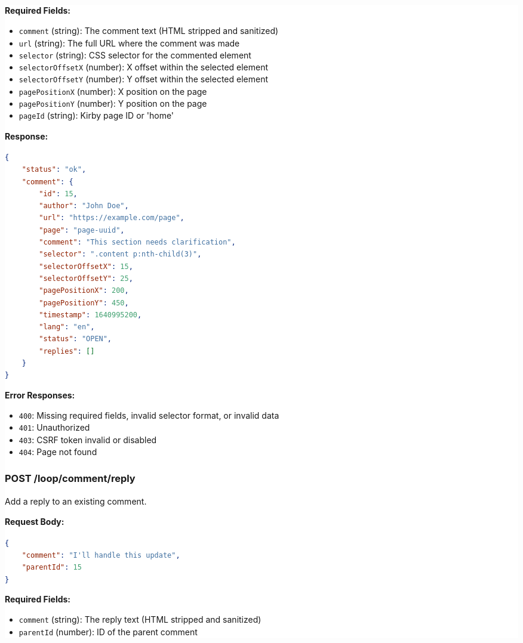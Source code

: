 **Required Fields:**
- `comment` (string): The comment text (HTML stripped and sanitized)
- `url` (string): The full URL where the comment was made
- `selector` (string): CSS selector for the commented element
- `selectorOffsetX` (number): X offset within the selected element
- `selectorOffsetY` (number): Y offset within the selected element
- `pagePositionX` (number): X position on the page
- `pagePositionY` (number): Y position on the page
- `pageId` (string): Kirby page ID or 'home'

**Response:**
```json
{
    "status": "ok",
    "comment": {
        "id": 15,
        "author": "John Doe",
        "url": "https://example.com/page",
        "page": "page-uuid",
        "comment": "This section needs clarification",
        "selector": ".content p:nth-child(3)",
        "selectorOffsetX": 15,
        "selectorOffsetY": 25,
        "pagePositionX": 200,
        "pagePositionY": 450,
        "timestamp": 1640995200,
        "lang": "en",
        "status": "OPEN",
        "replies": []
    }
}
```

**Error Responses:**
- `400`: Missing required fields, invalid selector format, or invalid data
- `401`: Unauthorized
- `403`: CSRF token invalid or disabled
- `404`: Page not found

### POST /loop/comment/reply

Add a reply to an existing comment.

**Request Body:**
```json
{
    "comment": "I'll handle this update",
    "parentId": 15
}
```

**Required Fields:**
- `comment` (string): The reply text (HTML stripped and sanitized)
- `parentId` (number): ID of the parent comment
